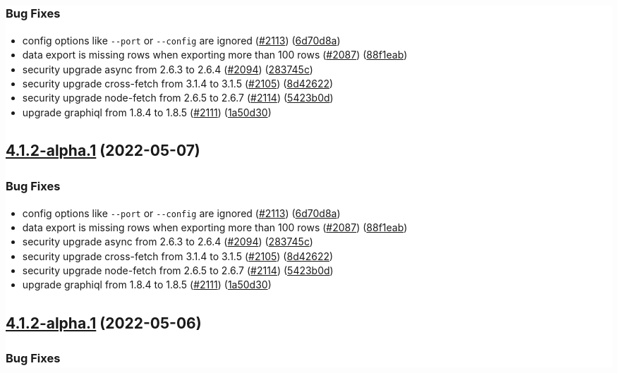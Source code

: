 ### Bug Fixes

* config options like `--port` or `--config` are ignored ([#2113](https://github.com/ParsePlatform/parse-dashboard/issues/2113)) ([6d70d8a](https://github.com/ParsePlatform/parse-dashboard/commit/6d70d8aa74caf0d9c0d335a99a48347dc412ac4e))
* data export is missing rows when exporting more than 100 rows ([#2087](https://github.com/ParsePlatform/parse-dashboard/issues/2087)) ([88f1eab](https://github.com/ParsePlatform/parse-dashboard/commit/88f1eab418ff5ef7af24f9ef6583ccaedef2788e))
* security upgrade async from 2.6.3 to 2.6.4 ([#2094](https://github.com/ParsePlatform/parse-dashboard/issues/2094)) ([283745c](https://github.com/ParsePlatform/parse-dashboard/commit/283745c7c1ebe1bc6f35670f1b6f3b644b94043e))
* security upgrade cross-fetch from 3.1.4 to 3.1.5 ([#2105](https://github.com/ParsePlatform/parse-dashboard/issues/2105)) ([8d42622](https://github.com/ParsePlatform/parse-dashboard/commit/8d426226e6431793e275b68d680776443675ee35))
* security upgrade node-fetch from 2.6.5 to 2.6.7 ([#2114](https://github.com/ParsePlatform/parse-dashboard/issues/2114)) ([5423b0d](https://github.com/ParsePlatform/parse-dashboard/commit/5423b0d70cb72081933ed7531a55f49d39f3b92c))
* upgrade graphiql from 1.8.4 to 1.8.5 ([#2111](https://github.com/ParsePlatform/parse-dashboard/issues/2111)) ([1a50d30](https://github.com/ParsePlatform/parse-dashboard/commit/1a50d30b6b7d769e04c2c8e82d60142dd2e52b70))

## [4.1.2-alpha.1](https://github.com/ParsePlatform/parse-dashboard/compare/4.1.1...4.1.2-alpha.1) (2022-05-07)


### Bug Fixes

* config options like `--port` or `--config` are ignored ([#2113](https://github.com/ParsePlatform/parse-dashboard/issues/2113)) ([6d70d8a](https://github.com/ParsePlatform/parse-dashboard/commit/6d70d8aa74caf0d9c0d335a99a48347dc412ac4e))
* data export is missing rows when exporting more than 100 rows ([#2087](https://github.com/ParsePlatform/parse-dashboard/issues/2087)) ([88f1eab](https://github.com/ParsePlatform/parse-dashboard/commit/88f1eab418ff5ef7af24f9ef6583ccaedef2788e))
* security upgrade async from 2.6.3 to 2.6.4 ([#2094](https://github.com/ParsePlatform/parse-dashboard/issues/2094)) ([283745c](https://github.com/ParsePlatform/parse-dashboard/commit/283745c7c1ebe1bc6f35670f1b6f3b644b94043e))
* security upgrade cross-fetch from 3.1.4 to 3.1.5 ([#2105](https://github.com/ParsePlatform/parse-dashboard/issues/2105)) ([8d42622](https://github.com/ParsePlatform/parse-dashboard/commit/8d426226e6431793e275b68d680776443675ee35))
* security upgrade node-fetch from 2.6.5 to 2.6.7 ([#2114](https://github.com/ParsePlatform/parse-dashboard/issues/2114)) ([5423b0d](https://github.com/ParsePlatform/parse-dashboard/commit/5423b0d70cb72081933ed7531a55f49d39f3b92c))
* upgrade graphiql from 1.8.4 to 1.8.5 ([#2111](https://github.com/ParsePlatform/parse-dashboard/issues/2111)) ([1a50d30](https://github.com/ParsePlatform/parse-dashboard/commit/1a50d30b6b7d769e04c2c8e82d60142dd2e52b70))

## [4.1.2-alpha.1](https://github.com/ParsePlatform/parse-dashboard/compare/4.1.1...4.1.2-alpha.1) (2022-05-06)


### Bug Fixes
